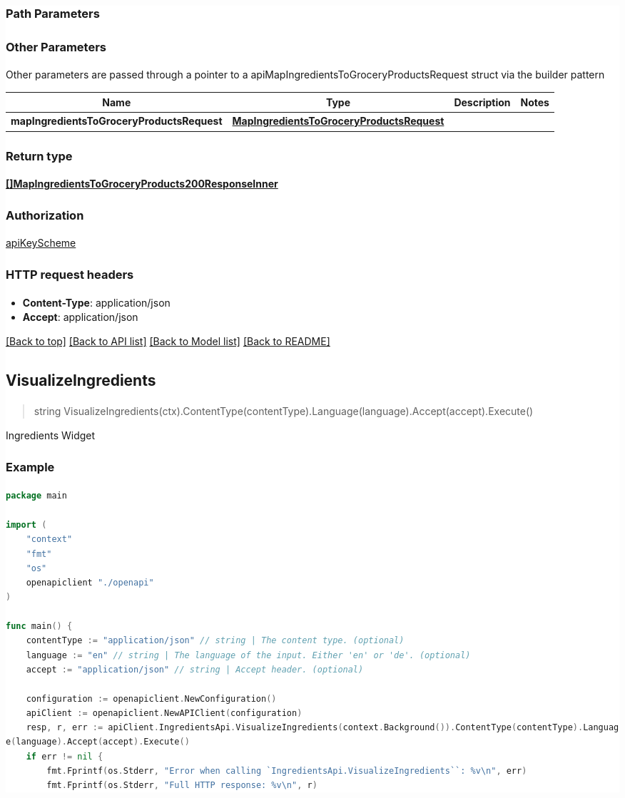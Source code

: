 ### Path Parameters



### Other Parameters

Other parameters are passed through a pointer to a apiMapIngredientsToGroceryProductsRequest struct via the builder pattern


Name | Type | Description  | Notes
------------- | ------------- | ------------- | -------------
 **mapIngredientsToGroceryProductsRequest** | [**MapIngredientsToGroceryProductsRequest**](MapIngredientsToGroceryProductsRequest.md) |  | 

### Return type

[**[]MapIngredientsToGroceryProducts200ResponseInner**](MapIngredientsToGroceryProducts200ResponseInner.md)

### Authorization

[apiKeyScheme](../README.md#apiKeyScheme)

### HTTP request headers

- **Content-Type**: application/json
- **Accept**: application/json

[[Back to top]](#) [[Back to API list]](../README.md#documentation-for-api-endpoints)
[[Back to Model list]](../README.md#documentation-for-models)
[[Back to README]](../README.md)


## VisualizeIngredients

> string VisualizeIngredients(ctx).ContentType(contentType).Language(language).Accept(accept).Execute()

Ingredients Widget



### Example

```go
package main

import (
    "context"
    "fmt"
    "os"
    openapiclient "./openapi"
)

func main() {
    contentType := "application/json" // string | The content type. (optional)
    language := "en" // string | The language of the input. Either 'en' or 'de'. (optional)
    accept := "application/json" // string | Accept header. (optional)

    configuration := openapiclient.NewConfiguration()
    apiClient := openapiclient.NewAPIClient(configuration)
    resp, r, err := apiClient.IngredientsApi.VisualizeIngredients(context.Background()).ContentType(contentType).Language(language).Accept(accept).Execute()
    if err != nil {
        fmt.Fprintf(os.Stderr, "Error when calling `IngredientsApi.VisualizeIngredients``: %v\n", err)
        fmt.Fprintf(os.Stderr, "Full HTTP response: %v\n", r)
```